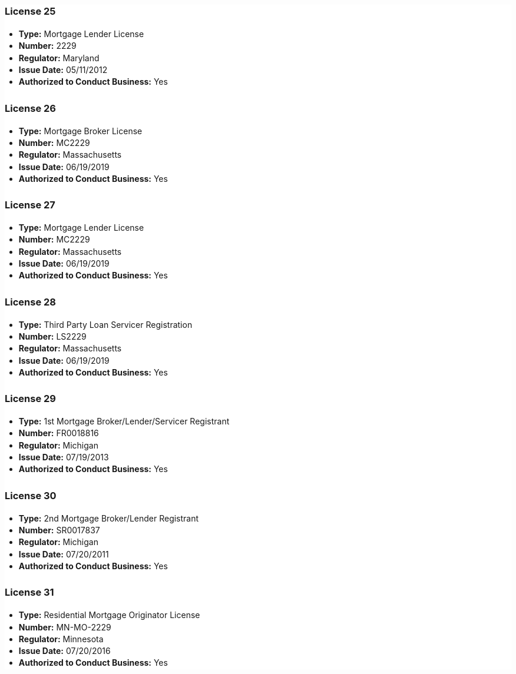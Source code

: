 ### License 25
- **Type:** Mortgage Lender License
- **Number:** 2229
- **Regulator:** Maryland
- **Issue Date:** 05/11/2012
- **Authorized to Conduct Business:** Yes

### License 26
- **Type:** Mortgage Broker License
- **Number:** MC2229
- **Regulator:** Massachusetts
- **Issue Date:** 06/19/2019
- **Authorized to Conduct Business:** Yes

### License 27
- **Type:** Mortgage Lender License
- **Number:** MC2229
- **Regulator:** Massachusetts
- **Issue Date:** 06/19/2019
- **Authorized to Conduct Business:** Yes

### License 28
- **Type:** Third Party Loan Servicer Registration
- **Number:** LS2229
- **Regulator:** Massachusetts
- **Issue Date:** 06/19/2019
- **Authorized to Conduct Business:** Yes

### License 29
- **Type:** 1st Mortgage Broker/Lender/Servicer Registrant
- **Number:** FR0018816
- **Regulator:** Michigan
- **Issue Date:** 07/19/2013
- **Authorized to Conduct Business:** Yes

### License 30
- **Type:** 2nd Mortgage Broker/Lender Registrant
- **Number:** SR0017837
- **Regulator:** Michigan
- **Issue Date:** 07/20/2011
- **Authorized to Conduct Business:** Yes

### License 31
- **Type:** Residential Mortgage Originator License
- **Number:** MN-MO-2229
- **Regulator:** Minnesota
- **Issue Date:** 07/20/2016
- **Authorized to Conduct Business:** Yes
